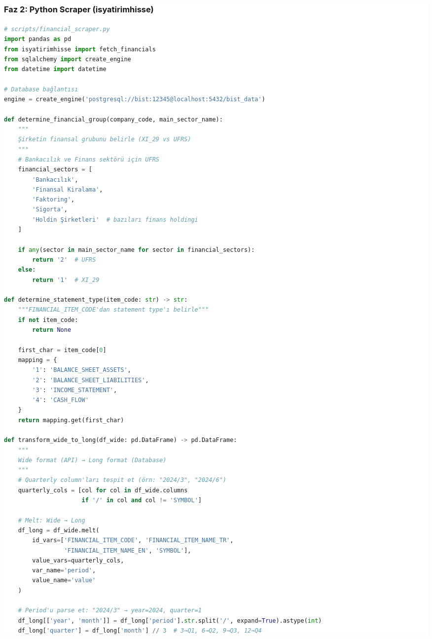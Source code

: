 ### Faz 2: Python Scraper (isyatirimhisse)
```python
# scripts/financial_scraper.py
import pandas as pd
from isyatirimhisse import fetch_financials
from sqlalchemy import create_engine
from datetime import datetime

# Database bağlantısı
engine = create_engine('postgresql://bist:12345@localhost:5432/bist_data')

def determine_financial_group(company_code, main_sector_name):
    """
    Şirketin finansal grubunu belirle (XI_29 vs UFRS)
    """
    # Bankacılık ve Finans sektörü için UFRS
    financial_sectors = [
        'Bankacılık', 
        'Finansal Kiralama', 
        'Faktoring',
        'Sigorta',
        'Holdin Şirketleri'  # bazıları finans holdingi
    ]
    
    if any(sector in main_sector_name for sector in financial_sectors):
        return '2'  # UFRS
    else:
        return '1'  # XI_29

def determine_statement_type(item_code: str) -> str:
    """FINANCIAL_ITEM_CODE'dan statement type'ı belirle"""
    if not item_code:
        return None
    
    first_char = item_code[0]
    mapping = {
        '1': 'BALANCE_SHEET_ASSETS',
        '2': 'BALANCE_SHEET_LIABILITIES',
        '3': 'INCOME_STATEMENT',
        '4': 'CASH_FLOW'
    }
    return mapping.get(first_char)

def transform_wide_to_long(df_wide: pd.DataFrame) -> pd.DataFrame:
    """
    Wide format (API) → Long format (Database)
    """
    # Quarterly column'ları tespit et (örn: "2024/3", "2024/6")
    quarterly_cols = [col for col in df_wide.columns 
                      if '/' in col and col != 'SYMBOL']
    
    # Melt: Wide → Long
    df_long = df_wide.melt(
        id_vars=['FINANCIAL_ITEM_CODE', 'FINANCIAL_ITEM_NAME_TR', 
                 'FINANCIAL_ITEM_NAME_EN', 'SYMBOL'],
        value_vars=quarterly_cols,
        var_name='period',
        value_name='value'
    )
    
    # Period'u parse et: "2024/3" → year=2024, quarter=1
    df_long[['year', 'month']] = df_long['period'].str.split('/', expand=True).astype(int)
    df_long['quarter'] = df_long['month'] // 3  # 3→Q1, 6→Q2, 9→Q3, 12→Q4
```